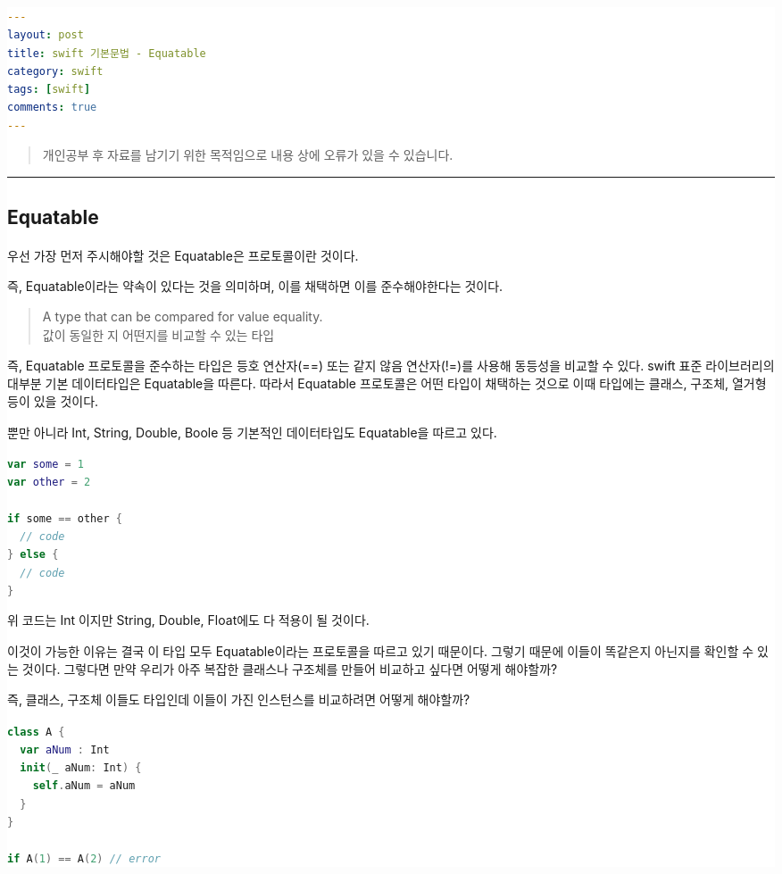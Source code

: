 ```yaml
---
layout: post
title: swift 기본문법 - Equatable
category: swift
tags: [swift]
comments: true
---
```


> 개인공부 후 자료를 남기기 위한 목적임으로 내용 상에 오류가 있을 수 있습니다.    

<hr>

## Equatable

우선 가장 먼저 주시해야할 것은 Equatable은 프로토콜이란 것이다.

즉, Equatable이라는 약속이 있다는 것을 의미하며, 이를 채택하면 이를 준수해야한다는 것이다.

> A type that can be compared for value equality.         
값이 동일한 지 어떤지를 비교할 수 있는 타입

즉, Equatable 프로토콜을 준수하는 타입은 등호 연산자(==) 또는 같지 않음 연산자(!=)를 사용해 동등성을 비교할 수 있다. swift 표준 라이브러리의 대부분 기본 데이터타입은 Equatable을 따른다. 따라서 Equatable 프로토콜은 어떤 타입이 채택하는 것으로 이때 타입에는 클래스, 구조체, 열거형 등이 있을 것이다.

뿐만 아니라 Int, String, Double, Boole 등 기본적인 데이터타입도 Equatable을 따르고 있다.


```swift
var some = 1
var other = 2

if some == other {
  // code
} else {
  // code
}
```

위 코드는 Int 이지만 String, Double, Float에도 다 적용이 될 것이다.

이것이 가능한 이유는 결국 이 타입 모두 Equatable이라는 프로토콜을 따르고 있기 때문이다. 그렇기 때문에 이들이 똑같은지 아닌지를 확인할 수 있는 것이다. 그렇다면 만약 우리가 아주 복잡한 클래스나 구조체를 만들어 비교하고 싶다면 어떻게 해야할까?

즉, 클래스, 구조체 이들도 타입인데 이들이 가진 인스턴스를 비교하려면 어떻게 해야할까?


```swift
class A {
  var aNum : Int
  init(_ aNum: Int) {
    self.aNum = aNum
  }
}

if A(1) == A(2) // error
```

